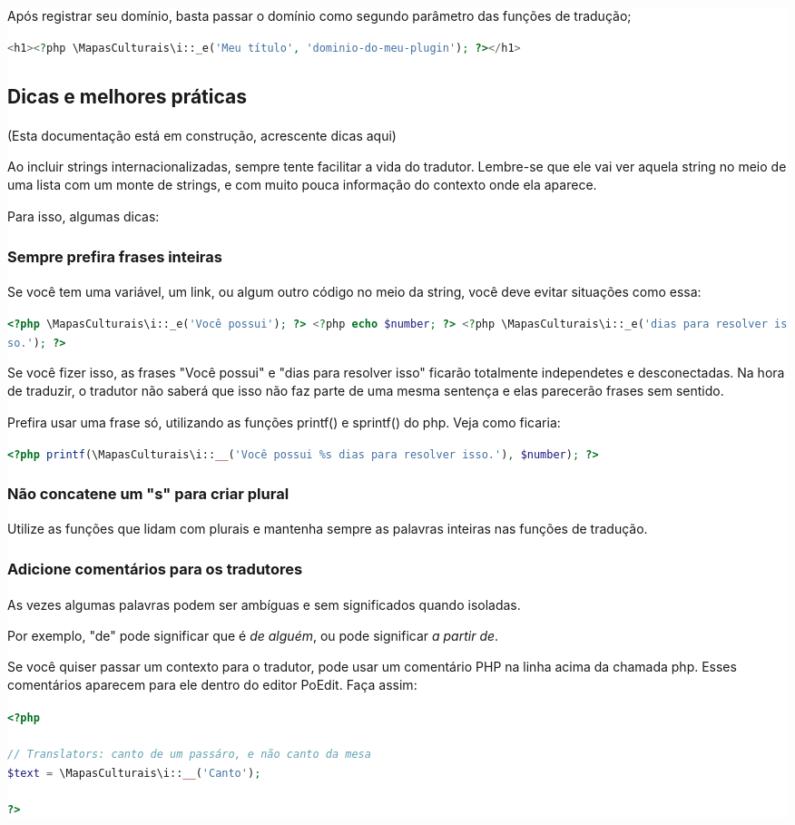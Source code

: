 Após registrar seu domínio, basta passar o domínio como segundo parâmetro das funções de tradução;

```PHP
<h1><?php \MapasCulturais\i::_e('Meu título', 'dominio-do-meu-plugin'); ?></h1>
```



## Dicas e melhores práticas

(Esta documentação está em construção, acrescente dicas aqui)

Ao incluir strings internacionalizadas, sempre tente facilitar a vida do tradutor. Lembre-se que ele vai ver aquela string
no meio de uma lista com um monte de strings, e com muito pouca informação do contexto onde ela aparece.

Para isso, algumas dicas:

### Sempre prefira frases inteiras

Se você tem uma variável, um link, ou algum outro código no meio da string, você deve evitar situações como essa:

```PHP
<?php \MapasCulturais\i::_e('Você possui'); ?> <?php echo $number; ?> <?php \MapasCulturais\i::_e('dias para resolver isso.'); ?>
```

Se você fizer isso, as frases "Você possui" e "dias para resolver isso" ficarão totalmente independetes e desconectadas. Na hora de traduzir, o tradutor não saberá que isso
não faz parte de uma mesma sentença e elas parecerão frases sem sentido.

Prefira usar uma frase só, utilizando as funções printf() e sprintf() do php. Veja como ficaria:

```PHP
<?php printf(\MapasCulturais\i::__('Você possui %s dias para resolver isso.'), $number); ?>
```


### Não concatene um "s" para criar plural

Utilize as funções que lidam com plurais e mantenha sempre as palavras inteiras nas funções de tradução.

### Adicione comentários para os tradutores

As vezes algumas palavras podem ser ambíguas e sem significados quando isoladas.

Por exemplo, "de" pode significar que é *de alguém*, ou pode significar *a partir de*.

Se você quiser passar um contexto para o tradutor, pode usar um comentário PHP na linha acima da chamada php. Esses comentários
aparecem para ele dentro do editor PoEdit. Faça assim:

```PHP
<?php

// Translators: canto de um passáro, e não canto da mesa
$text = \MapasCulturais\i::__('Canto');

?>
```
